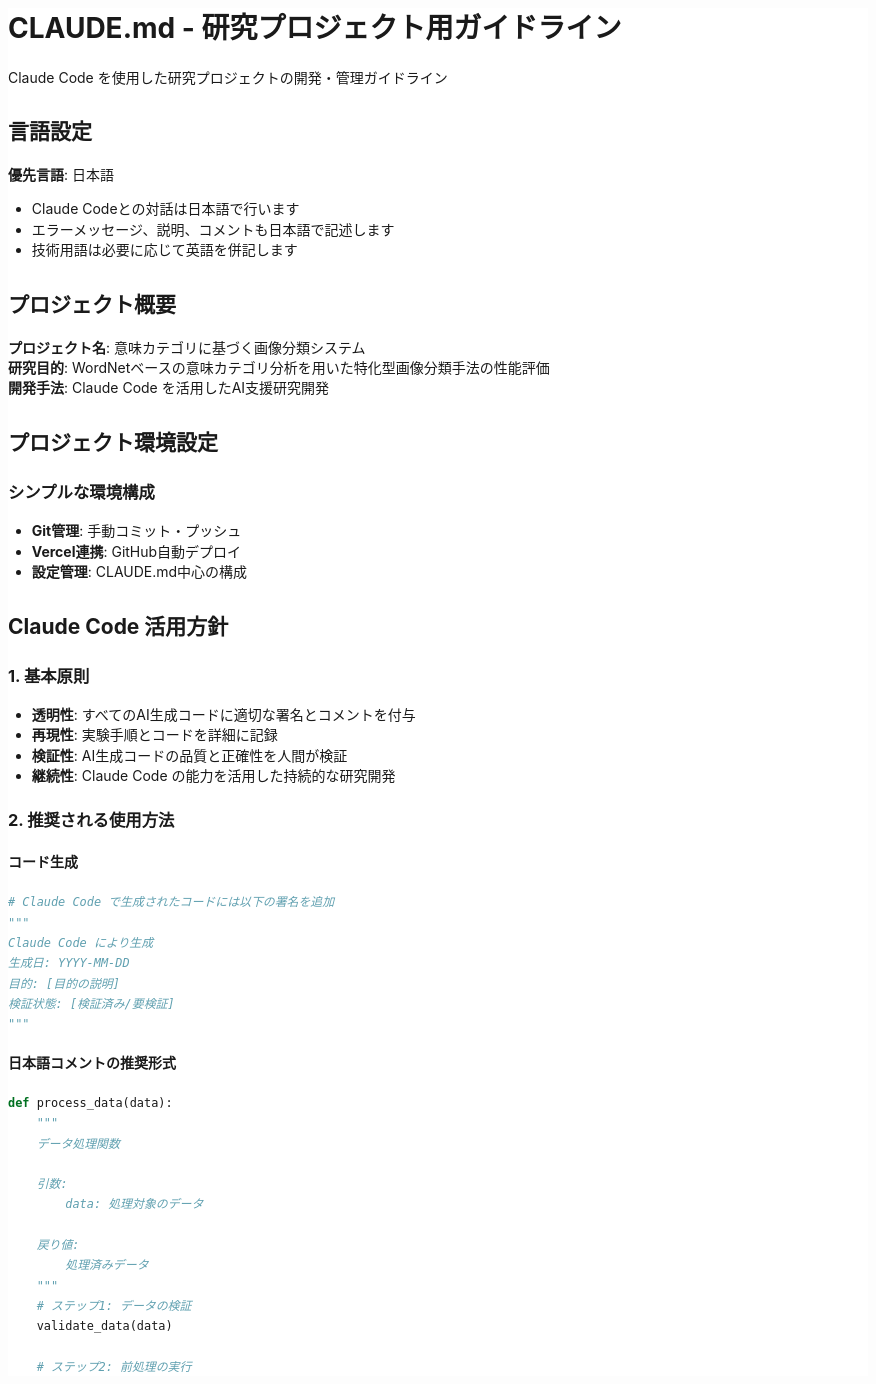 # CLAUDE.md - 研究プロジェクト用ガイドライン

Claude Code を使用した研究プロジェクトの開発・管理ガイドライン

## 言語設定

**優先言語**: 日本語
- Claude Codeとの対話は日本語で行います
- エラーメッセージ、説明、コメントも日本語で記述します
- 技術用語は必要に応じて英語を併記します

## プロジェクト概要

**プロジェクト名**: 意味カテゴリに基づく画像分類システム  
**研究目的**: WordNetベースの意味カテゴリ分析を用いた特化型画像分類手法の性能評価  
**開発手法**: Claude Code を活用したAI支援研究開発  

## プロジェクト環境設定

### **シンプルな環境構成**
- **Git管理**: 手動コミット・プッシュ
- **Vercel連携**: GitHub自動デプロイ
- **設定管理**: CLAUDE.md中心の構成

## Claude Code 活用方針

### 1. 基本原則
- **透明性**: すべてのAI生成コードに適切な署名とコメントを付与
- **再現性**: 実験手順とコードを詳細に記録
- **検証性**: AI生成コードの品質と正確性を人間が検証
- **継続性**: Claude Code の能力を活用した持続的な研究開発

### 2. 推奨される使用方法

#### コード生成
```python
# Claude Code で生成されたコードには以下の署名を追加
"""
Claude Code により生成
生成日: YYYY-MM-DD
目的: [目的の説明]
検証状態: [検証済み/要検証]
"""
```

#### 日本語コメントの推奨形式
```python
def process_data(data):
    """
    データ処理関数
    
    引数:
        data: 処理対象のデータ
    
    戻り値:
        処理済みデータ
    """
    # ステップ1: データの検証
    validate_data(data)
    
    # ステップ2: 前処理の実行
```